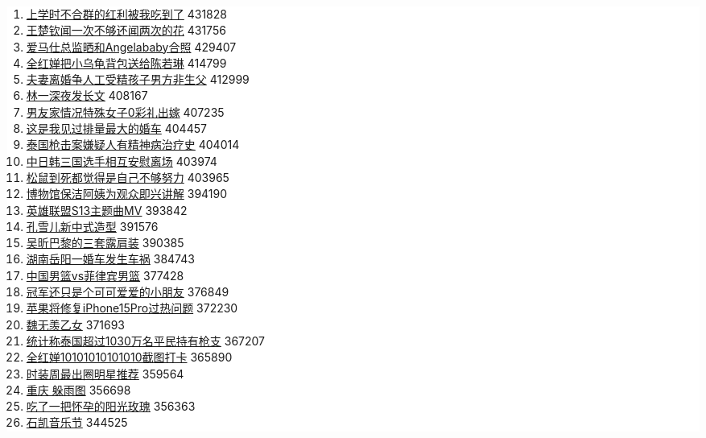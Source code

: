 1. [上学时不合群的红利被我吃到了](https://s.weibo.com/weibo?q=%E4%B8%8A%E5%AD%A6%E6%97%B6%E4%B8%8D%E5%90%88%E7%BE%A4%E7%9A%84%E7%BA%A2%E5%88%A9%E8%A2%AB%E6%88%91%E5%90%83%E5%88%B0%E4%BA%86&t=31&band_rank=10&Refer=top) 431828
1. [王楚钦闻一次不够还闻两次的花](https://s.weibo.com/weibo?q=%23%E7%8E%8B%E6%A5%9A%E9%92%A6%E9%97%BB%E4%B8%80%E6%AC%A1%E4%B8%8D%E5%A4%9F%E8%BF%98%E9%97%BB%E4%B8%A4%E6%AC%A1%E7%9A%84%E8%8A%B1%23&t=31&band_rank=18&Refer=top) 431756
1. [爱马仕总监晒和Angelababy合照](https://s.weibo.com/weibo?q=%23%E7%88%B1%E9%A9%AC%E4%BB%95%E6%80%BB%E7%9B%91%E6%99%92%E5%92%8CAngelababy%E5%90%88%E7%85%A7%23&t=31&band_rank=11&Refer=top) 429407
1. [全红婵把小乌龟背包送给陈若琳](https://s.weibo.com/weibo?q=%23%E5%85%A8%E7%BA%A2%E5%A9%B5%E6%8A%8A%E5%B0%8F%E4%B9%8C%E9%BE%9F%E8%83%8C%E5%8C%85%E9%80%81%E7%BB%99%E9%99%88%E8%8B%A5%E7%90%B3%23&t=31&band_rank=10&Refer=top) 414799
1. [夫妻离婚争人工受精孩子男方非生父](https://s.weibo.com/weibo?q=%23%E5%A4%AB%E5%A6%BB%E7%A6%BB%E5%A9%9A%E4%BA%89%E4%BA%BA%E5%B7%A5%E5%8F%97%E7%B2%BE%E5%AD%A9%E5%AD%90%E7%94%B7%E6%96%B9%E9%9D%9E%E7%94%9F%E7%88%B6%23&t=31&band_rank=11&Refer=top) 412999
1. [林一深夜发长文](https://s.weibo.com/weibo?q=%23%E6%9E%97%E4%B8%80%E6%B7%B1%E5%A4%9C%E5%8F%91%E9%95%BF%E6%96%87%23&t=31&band_rank=12&Refer=top) 408167
1. [男友家情况特殊女子0彩礼出嫁](https://s.weibo.com/weibo?q=%23%E7%94%B7%E5%8F%8B%E5%AE%B6%E6%83%85%E5%86%B5%E7%89%B9%E6%AE%8A%E5%A5%B3%E5%AD%900%E5%BD%A9%E7%A4%BC%E5%87%BA%E5%AB%81%23&t=31&band_rank=12&Refer=top) 407235
1. [这是我见过排量最大的婚车](https://s.weibo.com/weibo?q=%23%E8%BF%99%E6%98%AF%E6%88%91%E8%A7%81%E8%BF%87%E6%8E%92%E9%87%8F%E6%9C%80%E5%A4%A7%E7%9A%84%E5%A9%9A%E8%BD%A6%23&t=31&band_rank=14&Refer=top) 404457
1. [泰国枪击案嫌疑人有精神病治疗史](https://s.weibo.com/weibo?q=%23%E6%B3%B0%E5%9B%BD%E6%9E%AA%E5%87%BB%E6%A1%88%E5%AB%8C%E7%96%91%E4%BA%BA%E6%9C%89%E7%B2%BE%E7%A5%9E%E7%97%85%E6%B2%BB%E7%96%97%E5%8F%B2%23&t=31&band_rank=14&Refer=top) 404014
1. [中日韩三国选手相互安慰离场](https://s.weibo.com/weibo?q=%23%E4%B8%AD%E6%97%A5%E9%9F%A9%E4%B8%89%E5%9B%BD%E9%80%89%E6%89%8B%E7%9B%B8%E4%BA%92%E5%AE%89%E6%85%B0%E7%A6%BB%E5%9C%BA%23&t=31&band_rank=13&Refer=top) 403974
1. [松鼠到死都觉得是自己不够努力](https://s.weibo.com/weibo?q=%E6%9D%BE%E9%BC%A0%E5%88%B0%E6%AD%BB%E9%83%BD%E8%A7%89%E5%BE%97%E6%98%AF%E8%87%AA%E5%B7%B1%E4%B8%8D%E5%A4%9F%E5%8A%AA%E5%8A%9B&t=31&band_rank=16&Refer=top) 403965
1. [博物馆保洁阿姨为观众即兴讲解](https://s.weibo.com/weibo?q=%23%E5%8D%9A%E7%89%A9%E9%A6%86%E4%BF%9D%E6%B4%81%E9%98%BF%E5%A7%A8%E4%B8%BA%E8%A7%82%E4%BC%97%E5%8D%B3%E5%85%B4%E8%AE%B2%E8%A7%A3%23&t=31&band_rank=15&Refer=top) 394190
1. [英雄联盟S13主题曲MV](https://s.weibo.com/weibo?q=%23%E8%8B%B1%E9%9B%84%E8%81%94%E7%9B%9FS13%E4%B8%BB%E9%A2%98%E6%9B%B2MV%23&t=31&band_rank=13&Refer=top) 393842
1. [孔雪儿新中式造型](https://s.weibo.com/weibo?q=%23%E5%AD%94%E9%9B%AA%E5%84%BF%E6%96%B0%E4%B8%AD%E5%BC%8F%E9%80%A0%E5%9E%8B%23&t=31&band_rank=16&Refer=top) 391576
1. [吴昕巴黎的三套露肩装](https://s.weibo.com/weibo?q=%23%E5%90%B4%E6%98%95%E5%B7%B4%E9%BB%8E%E7%9A%84%E4%B8%89%E5%A5%97%E9%9C%B2%E8%82%A9%E8%A3%85%23&t=31&band_rank=14&Refer=top) 390385
1. [湖南岳阳一婚车发生车祸](https://s.weibo.com/weibo?q=%23%E6%B9%96%E5%8D%97%E5%B2%B3%E9%98%B3%E4%B8%80%E5%A9%9A%E8%BD%A6%E5%8F%91%E7%94%9F%E8%BD%A6%E7%A5%B8%23&t=31&band_rank=16&Refer=top) 384743
1. [中国男篮vs菲律宾男篮](https://s.weibo.com/weibo?q=%23%E4%B8%AD%E5%9B%BD%E7%94%B7%E7%AF%AEvs%E8%8F%B2%E5%BE%8B%E5%AE%BE%E7%94%B7%E7%AF%AE%23&t=31&band_rank=20&Refer=top) 377428
1. [冠军还只是个可可爱爱的小朋友](https://s.weibo.com/weibo?q=%23%E5%86%A0%E5%86%9B%E8%BF%98%E5%8F%AA%E6%98%AF%E4%B8%AA%E5%8F%AF%E5%8F%AF%E7%88%B1%E7%88%B1%E7%9A%84%E5%B0%8F%E6%9C%8B%E5%8F%8B%23&t=31&band_rank=15&Refer=top) 376849
1. [苹果将修复iPhone15Pro过热问题](https://s.weibo.com/weibo?q=%23%E8%8B%B9%E6%9E%9C%E5%B0%86%E4%BF%AE%E5%A4%8DiPhone15Pro%E8%BF%87%E7%83%AD%E9%97%AE%E9%A2%98%23&t=31&band_rank=17&Refer=top) 372230
1. [魏无羡乙女](https://s.weibo.com/weibo?q=%23%E9%AD%8F%E6%97%A0%E7%BE%A1%E4%B9%99%E5%A5%B3%23&t=31&band_rank=16&Refer=top) 371693
1. [统计称泰国超过1030万名平民持有枪支](https://s.weibo.com/weibo?q=%23%E7%BB%9F%E8%AE%A1%E7%A7%B0%E6%B3%B0%E5%9B%BD%E8%B6%85%E8%BF%871030%E4%B8%87%E5%90%8D%E5%B9%B3%E6%B0%91%E6%8C%81%E6%9C%89%E6%9E%AA%E6%94%AF%23&t=31&band_rank=18&Refer=top) 367207
1. [全红婵10101010101010截图打卡](https://s.weibo.com/weibo?q=%23%E5%85%A8%E7%BA%A2%E5%A9%B510101010101010%E6%88%AA%E5%9B%BE%E6%89%93%E5%8D%A1%23&t=31&band_rank=2&Refer=top) 365890
1. [时装周最出圈明星推荐](https://s.weibo.com/weibo?q=%23%E6%97%B6%E8%A3%85%E5%91%A8%E6%9C%80%E5%87%BA%E5%9C%88%E6%98%8E%E6%98%9F%E6%8E%A8%E8%8D%90%23&t=31&band_rank=19&Refer=top) 359564
1. [重庆 躲雨图](https://s.weibo.com/weibo?q=%E9%87%8D%E5%BA%86%20%E8%BA%B2%E9%9B%A8%E5%9B%BE&t=31&band_rank=20&Refer=top) 356698
1. [吃了一把怀孕的阳光玫瑰](https://s.weibo.com/weibo?q=%23%E5%90%83%E4%BA%86%E4%B8%80%E6%8A%8A%E6%80%80%E5%AD%95%E7%9A%84%E9%98%B3%E5%85%89%E7%8E%AB%E7%91%B0%23&t=31&band_rank=21&Refer=top) 356363
1. [石凯音乐节](https://s.weibo.com/weibo?q=%E7%9F%B3%E5%87%AF%E9%9F%B3%E4%B9%90%E8%8A%82&t=31&band_rank=10&Refer=top) 344525